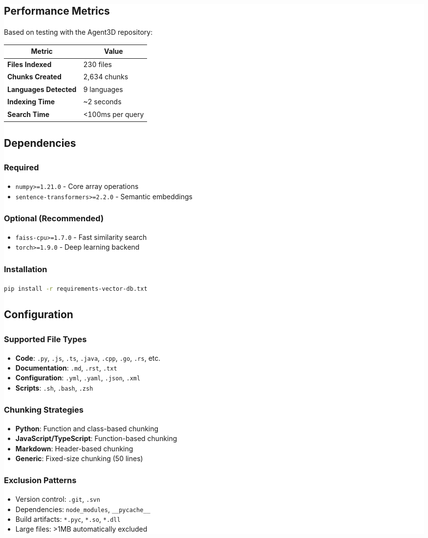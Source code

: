 ## Performance Metrics

Based on testing with the Agent3D repository:

| Metric | Value |
|--------|-------|
| **Files Indexed** | 230 files |
| **Chunks Created** | 2,634 chunks |
| **Languages Detected** | 9 languages |
| **Indexing Time** | ~2 seconds |
| **Search Time** | <100ms per query |

## Dependencies

### Required
- `numpy>=1.21.0` - Core array operations
- `sentence-transformers>=2.2.0` - Semantic embeddings

### Optional (Recommended)
- `faiss-cpu>=1.7.0` - Fast similarity search
- `torch>=1.9.0` - Deep learning backend

### Installation
```bash
pip install -r requirements-vector-db.txt
```

## Configuration

### Supported File Types
- **Code**: `.py`, `.js`, `.ts`, `.java`, `.cpp`, `.go`, `.rs`, etc.
- **Documentation**: `.md`, `.rst`, `.txt`
- **Configuration**: `.yml`, `.yaml`, `.json`, `.xml`
- **Scripts**: `.sh`, `.bash`, `.zsh`

### Chunking Strategies
- **Python**: Function and class-based chunking
- **JavaScript/TypeScript**: Function-based chunking
- **Markdown**: Header-based chunking
- **Generic**: Fixed-size chunking (50 lines)

### Exclusion Patterns
- Version control: `.git`, `.svn`
- Dependencies: `node_modules`, `__pycache__`
- Build artifacts: `*.pyc`, `*.so`, `*.dll`
- Large files: >1MB automatically excluded
